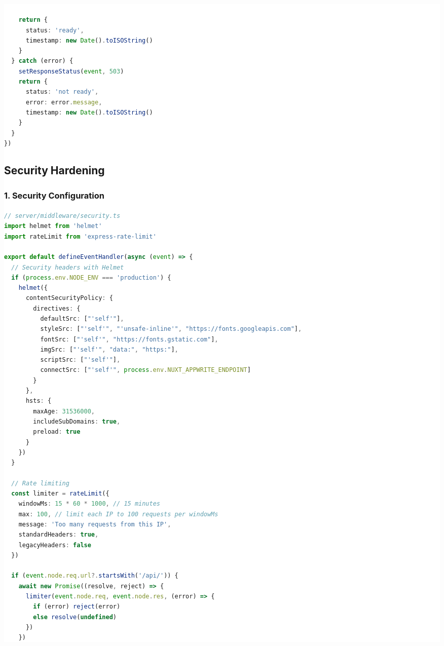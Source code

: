 ```typescript
    
    return {
      status: 'ready',
      timestamp: new Date().toISOString()
    }
  } catch (error) {
    setResponseStatus(event, 503)
    return {
      status: 'not ready',
      error: error.message,
      timestamp: new Date().toISOString()
    }
  }
})
```

## Security Hardening

### 1. Security Configuration
```typescript
// server/middleware/security.ts
import helmet from 'helmet'
import rateLimit from 'express-rate-limit'

export default defineEventHandler(async (event) => {
  // Security headers with Helmet
  if (process.env.NODE_ENV === 'production') {
    helmet({
      contentSecurityPolicy: {
        directives: {
          defaultSrc: ["'self'"],
          styleSrc: ["'self'", "'unsafe-inline'", "https://fonts.googleapis.com"],
          fontSrc: ["'self'", "https://fonts.gstatic.com"],
          imgSrc: ["'self'", "data:", "https:"],
          scriptSrc: ["'self'"],
          connectSrc: ["'self'", process.env.NUXT_APPWRITE_ENDPOINT]
        }
      },
      hsts: {
        maxAge: 31536000,
        includeSubDomains: true,
        preload: true
      }
    })
  }
  
  // Rate limiting
  const limiter = rateLimit({
    windowMs: 15 * 60 * 1000, // 15 minutes
    max: 100, // limit each IP to 100 requests per windowMs
    message: 'Too many requests from this IP',
    standardHeaders: true,
    legacyHeaders: false
  })
  
  if (event.node.req.url?.startsWith('/api/')) {
    await new Promise((resolve, reject) => {
      limiter(event.node.req, event.node.res, (error) => {
        if (error) reject(error)
        else resolve(undefined)
      })
    })
```